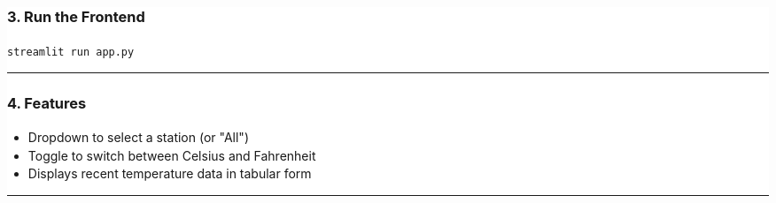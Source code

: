 
### 3. Run the Frontend

```bash
streamlit run app.py
```

---

### 4. Features

- Dropdown to select a station (or "All")
- Toggle to switch between Celsius and Fahrenheit
- Displays recent temperature data in tabular form

---







